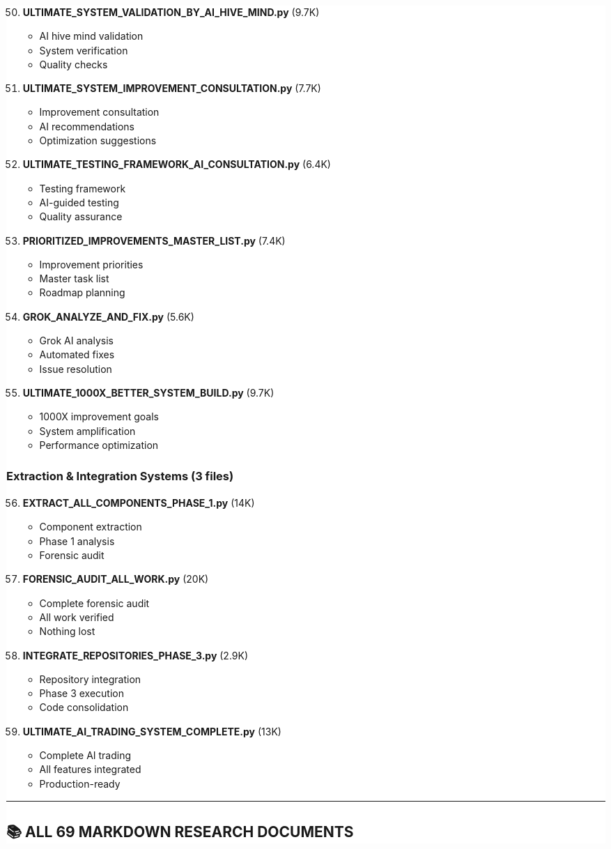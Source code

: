 50. **ULTIMATE_SYSTEM_VALIDATION_BY_AI_HIVE_MIND.py** (9.7K)
    - AI hive mind validation
    - System verification
    - Quality checks

51. **ULTIMATE_SYSTEM_IMPROVEMENT_CONSULTATION.py** (7.7K)
    - Improvement consultation
    - AI recommendations
    - Optimization suggestions

52. **ULTIMATE_TESTING_FRAMEWORK_AI_CONSULTATION.py** (6.4K)
    - Testing framework
    - AI-guided testing
    - Quality assurance

53. **PRIORITIZED_IMPROVEMENTS_MASTER_LIST.py** (7.4K)
    - Improvement priorities
    - Master task list
    - Roadmap planning

54. **GROK_ANALYZE_AND_FIX.py** (5.6K)
    - Grok AI analysis
    - Automated fixes
    - Issue resolution

55. **ULTIMATE_1000X_BETTER_SYSTEM_BUILD.py** (9.7K)
    - 1000X improvement goals
    - System amplification
    - Performance optimization

### Extraction & Integration Systems (3 files)
56. **EXTRACT_ALL_COMPONENTS_PHASE_1.py** (14K)
    - Component extraction
    - Phase 1 analysis
    - Forensic audit

57. **FORENSIC_AUDIT_ALL_WORK.py** (20K)
    - Complete forensic audit
    - All work verified
    - Nothing lost

58. **INTEGRATE_REPOSITORIES_PHASE_3.py** (2.9K)
    - Repository integration
    - Phase 3 execution
    - Code consolidation

59. **ULTIMATE_AI_TRADING_SYSTEM_COMPLETE.py** (13K)
    - Complete AI trading
    - All features integrated
    - Production-ready

---

## 📚 ALL 69 MARKDOWN RESEARCH DOCUMENTS
